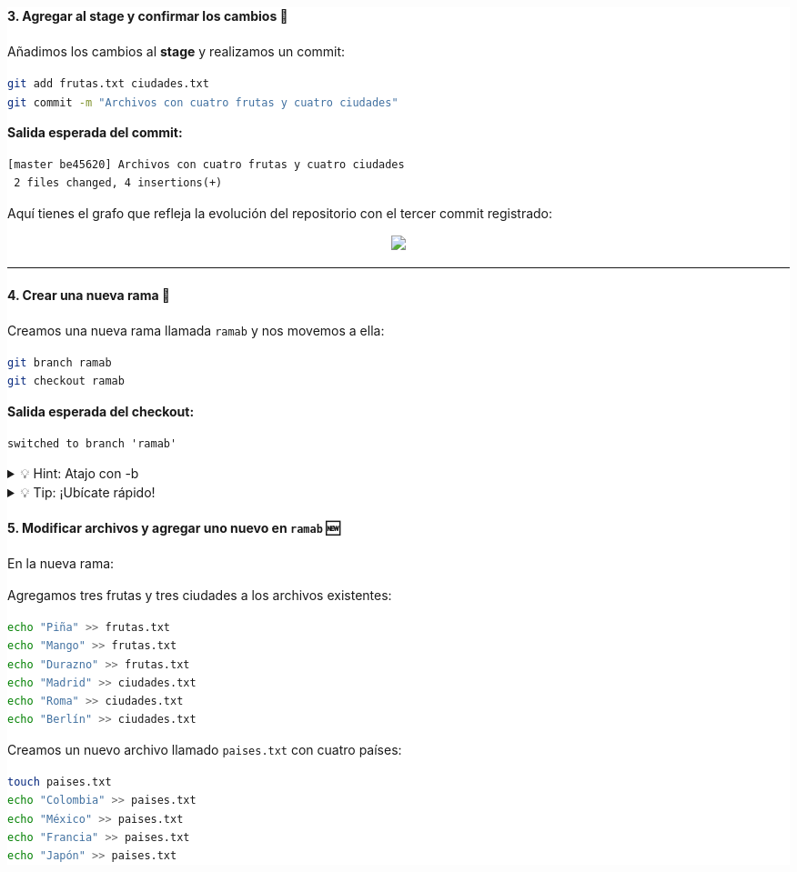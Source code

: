 #### **3. Agregar al stage y confirmar los cambios** 📌
 
Añadimos los cambios al **stage** y realizamos un commit:  
```bash
git add frutas.txt ciudades.txt
git commit -m "Archivos con cuatro frutas y cuatro ciudades"
```

**Salida esperada del commit:**  
```plaintext
[master be45620] Archivos con cuatro frutas y cuatro ciudades
 2 files changed, 4 insertions(+)
```

Aquí tienes el grafo que refleja la evolución del repositorio con el tercer commit registrado:

<p align="center">
  <img src="img/r3.png" height="210">
</p>

---

#### **4. Crear una nueva rama** 🌱
 
Creamos una nueva rama llamada `ramab` y nos movemos a ella:  
```bash
git branch ramab
git checkout ramab
```

**Salida esperada del checkout:**  
```plaintext
switched to branch 'ramab'
```

<details><summary>💡 Hint: Atajo con -b</summary></details>

<details><summary>💡 Tip: ¡Ubícate rápido!</summary></details>

#### **5. Modificar archivos y agregar uno nuevo en `ramab` 🆕**  
En la nueva rama:  

Agregamos tres frutas y tres ciudades a los archivos existentes:  
   ```bash
   echo "Piña" >> frutas.txt  
   echo "Mango" >> frutas.txt  
   echo "Durazno" >> frutas.txt  
   echo "Madrid" >> ciudades.txt  
   echo "Roma" >> ciudades.txt  
   echo "Berlín" >> ciudades.txt  
   ```
   
Creamos un nuevo archivo llamado `paises.txt` con cuatro países:  
   ```bash
   touch paises.txt
   echo "Colombia" >> paises.txt  
   echo "México" >> paises.txt  
   echo "Francia" >> paises.txt  
   echo "Japón" >> paises.txt  
   ```
